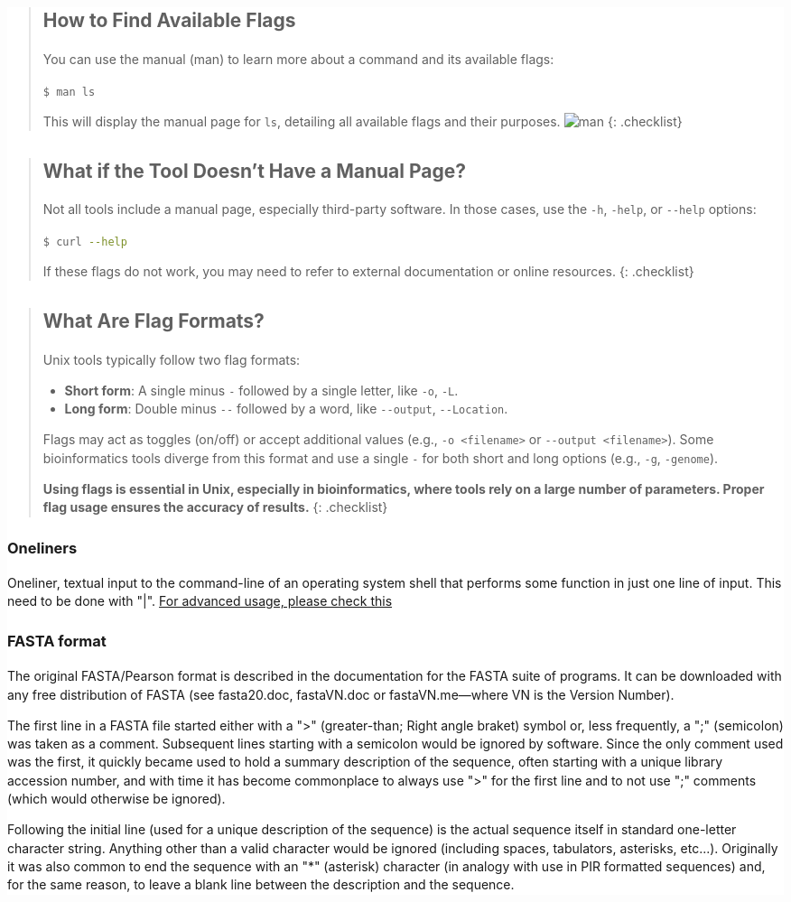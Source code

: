 > ## How to Find Available Flags
> You can use the manual (man) to learn more about a command and its available flags:
> ```bash
> $ man ls
> ```
> This will display the manual page for `ls`, detailing all available flags and their purposes.
> ![man]({{site.baseurl}}/fig/man.png)
{: .checklist}

> ## What if the Tool Doesn’t Have a Manual Page?
> Not all tools include a manual page, especially third-party software. In those cases, use the `-h`, `-help`, or `--help` options:
> ```bash
> $ curl --help
> ```
> If these flags do not work, you may need to refer to external documentation or online resources.
{: .checklist}

> ## What Are Flag Formats?
> Unix tools typically follow two flag formats:
> - **Short form**: A single minus `-` followed by a single letter, like `-o`, `-L`.
> - **Long form**: Double minus `--` followed by a word, like `--output`, `--Location`.
> 
> Flags may act as toggles (on/off) or accept additional values (e.g., `-o <filename>` or `--output <filename>`).
> Some bioinformatics tools diverge from this format and use a single `-` for both short and long options (e.g., `-g`, `-genome`).
> 
> **Using flags is essential in Unix, especially in bioinformatics, where tools rely on a large number of parameters. Proper flag usage ensures the accuracy of results.**
{: .checklist}

### Oneliners
Oneliner, textual input to the command-line of an operating system shell that performs some function in just one line of input. This need to be done with "|".
[For advanced usage, please check this](https://plantgenomicslab.github.io/BCH709/onliner/index.html) 

### FASTA format
The original FASTA/Pearson format is described in the documentation for the FASTA suite of programs. It can be downloaded with any free distribution of FASTA (see fasta20.doc, fastaVN.doc or fastaVN.me—where VN is the Version Number).

The first line in a FASTA file started either with a ">" (greater-than; Right angle braket) symbol or, less frequently, a ";" (semicolon) was taken as a comment. Subsequent lines starting with a semicolon would be ignored by software. Since the only comment used was the first, it quickly became used to hold a summary description of the sequence, often starting with a unique library accession number, and with time it has become commonplace to always use ">" for the first line and to not use ";" comments (which would otherwise be ignored).

Following the initial line (used for a unique description of the sequence) is the actual sequence itself in standard one-letter character string. Anything other than a valid character would be ignored (including spaces, tabulators, asterisks, etc...). Originally it was also common to end the sequence with an "\*" (asterisk) character (in analogy with use in PIR formatted sequences) and, for the same reason, to leave a blank line between the description and the sequence.
